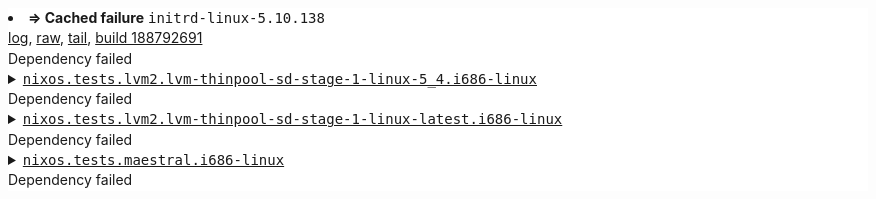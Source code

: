 <li>
<b>=> Cached failure</b> <tt>initrd-linux-5.10.138</tt> <br /> <a href='https://hydra.nixos.org/build/189033685/nixlog/1'>log</a>, <a href='https://hydra.nixos.org/build/189033685/nixlog/1/raw'>raw</a>, <a href='https://hydra.nixos.org/build/189033685/nixlog/1/tail'>tail</a>, <a href='https://hydra.nixos.org/build/188792691'>build 188792691</a>
</li>
</ul>
</details>
</td>
<td>Dependency failed</td>
</tr>
<tr>
<td>
<details><summary>
<tt><a href='https://hydra.nixos.org/build/189034120'>nixos.tests.lvm2.lvm-thinpool-sd-stage-1-linux-5_4.i686-linux</a></tt>
</summary></details>
</td>
<td>Dependency failed</td>
</tr>
<tr>
<td>
<details><summary>
<tt><a href='https://hydra.nixos.org/build/189033236'>nixos.tests.lvm2.lvm-thinpool-sd-stage-1-linux-latest.i686-linux</a></tt>
</summary></details>
</td>
<td>Dependency failed</td>
</tr>
<tr>
<td>
<details><summary>
<tt><a href='https://hydra.nixos.org/build/189032509'>nixos.tests.maestral.i686-linux</a></tt>
</summary></details>
</td>
<td>Dependency failed</td>
</tr>